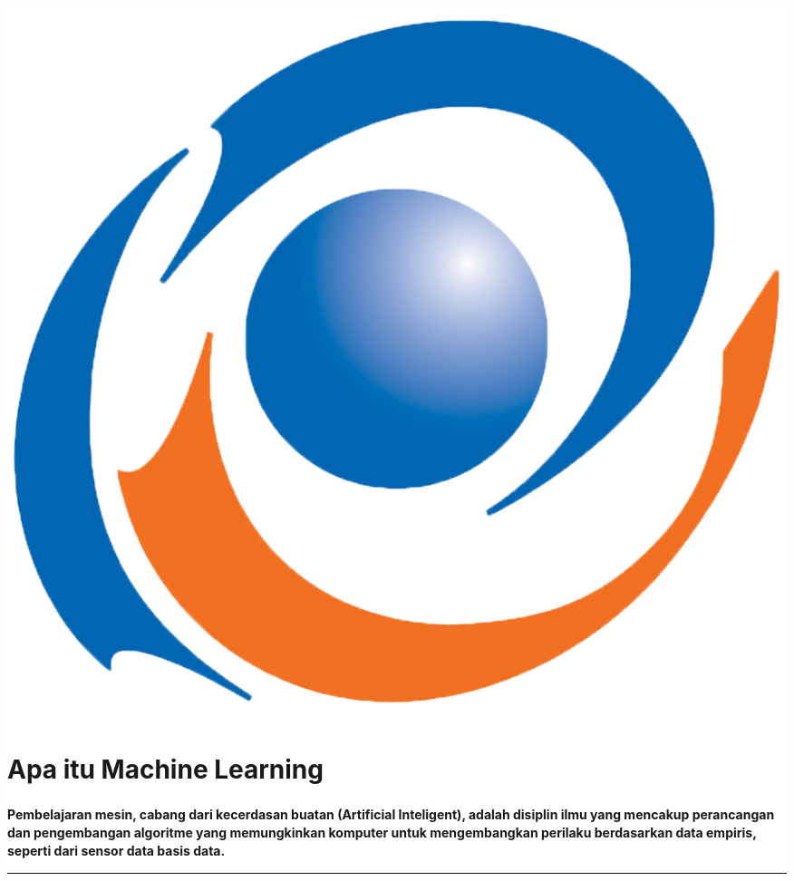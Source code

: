 ![bg contain opacity blur](ueu.png)
# Apa itu Machine Learning
**Pembelajaran mesin, cabang dari kecerdasan buatan (Artificial Inteligent), adalah disiplin ilmu yang mencakup perancangan dan pengembangan algoritme yang memungkinkan komputer untuk mengembangkan perilaku berdasarkan data empiris, seperti dari sensor data basis data.**

---